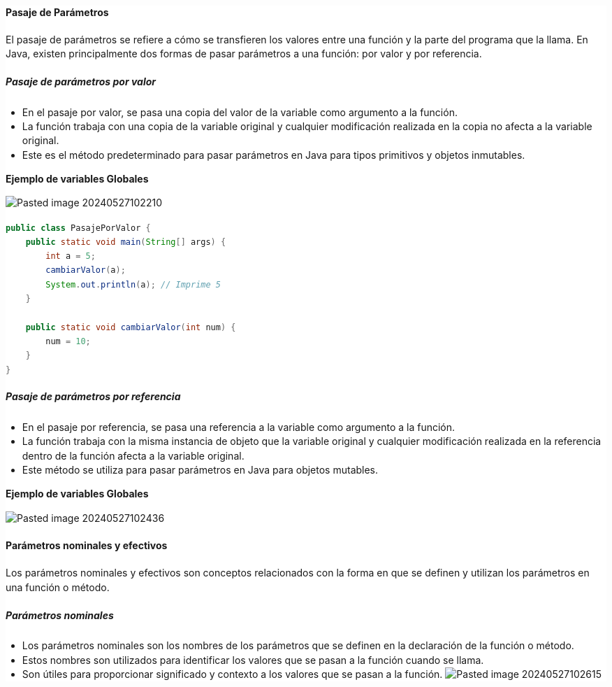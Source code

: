 
#### Pasaje de Parámetros
El pasaje de parámetros se refiere a cómo se transfieren los valores entre una función y la parte del programa que la llama. En Java, existen principalmente dos formas de pasar parámetros a una función: por valor y por referencia.

##### Pasaje de parámetros por valor
- En el pasaje por valor, se pasa una copia del valor de la variable como argumento a la función.
- La función trabaja con una copia de la variable original y cualquier modificación realizada en la copia no afecta a la variable original.
- Este es el método predeterminado para pasar parámetros en Java para tipos primitivos y objetos inmutables.

**Ejemplo de variables Globales**

![Pasted image 20240527102210](https://github.com/IvanBrazanovich/Parcial-2-programaci-n/assets/72144539/f6aab120-723b-4001-a0b7-eadab46cfc74)




``` java
public class PasajePorValor {
    public static void main(String[] args) {
        int a = 5;
        cambiarValor(a);
        System.out.println(a); // Imprime 5
    }

    public static void cambiarValor(int num) {
        num = 10;
    }
}

```


##### Pasaje de parámetros por referencia
- En el pasaje por referencia, se pasa una referencia a la variable como argumento a la función.
- La función trabaja con la misma instancia de objeto que la variable original y cualquier modificación realizada en la referencia dentro de la función afecta a la variable original.
- Este método se utiliza para pasar parámetros en Java para objetos mutables.

**Ejemplo de variables Globales**

![Pasted image 20240527102436](https://github.com/IvanBrazanovich/Parcial-2-programaci-n/assets/72144539/5b4271ed-05a1-4f72-852e-bf115791bcbb)






#### Parámetros nominales y efectivos
Los parámetros nominales y efectivos son conceptos relacionados con la forma en que se definen y utilizan los parámetros en una función o método.
##### Parámetros nominales
- Los parámetros nominales son los nombres de los parámetros que se definen en la declaración de la función o método.
- Estos nombres son utilizados para identificar los valores que se pasan a la función cuando se llama.
- Son útiles para proporcionar significado y contexto a los valores que se pasan a la función.
![Pasted image 20240527102615](https://github.com/IvanBrazanovich/Parcial-2-programaci-n/assets/72144539/63feb5ff-8c9d-4609-9454-3d6baeaf94bd)
